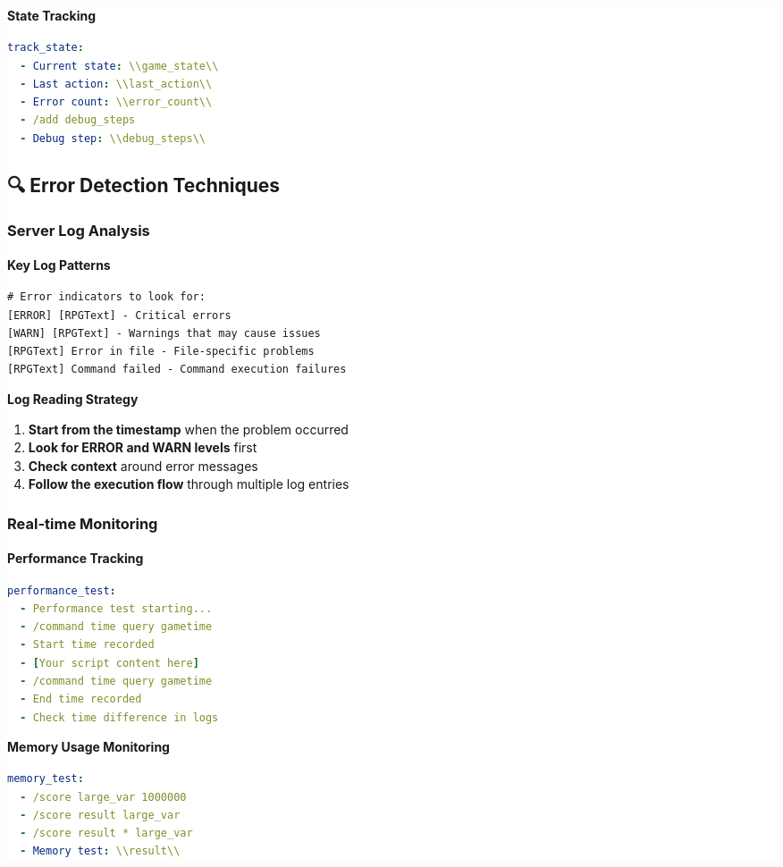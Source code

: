 **State Tracking**

```yaml
track_state:
  - Current state: \\game_state\\
  - Last action: \\last_action\\
  - Error count: \\error_count\\
  - /add debug_steps
  - Debug step: \\debug_steps\\
```

## 🔍 Error Detection Techniques

### Server Log Analysis

**Key Log Patterns**

```
# Error indicators to look for:
[ERROR] [RPGText] - Critical errors
[WARN] [RPGText] - Warnings that may cause issues
[RPGText] Error in file - File-specific problems
[RPGText] Command failed - Command execution failures
```

**Log Reading Strategy**

1. **Start from the timestamp** when the problem occurred
2. **Look for ERROR and WARN levels** first
3. **Check context** around error messages
4. **Follow the execution flow** through multiple log entries

### Real-time Monitoring

**Performance Tracking**

```yaml
performance_test:
  - Performance test starting...
  - /command time query gametime
  - Start time recorded
  - [Your script content here]
  - /command time query gametime
  - End time recorded
  - Check time difference in logs
```

**Memory Usage Monitoring**

```yaml
memory_test:
  - /score large_var 1000000
  - /score result large_var
  - /score result * large_var
  - Memory test: \\result\\
```
